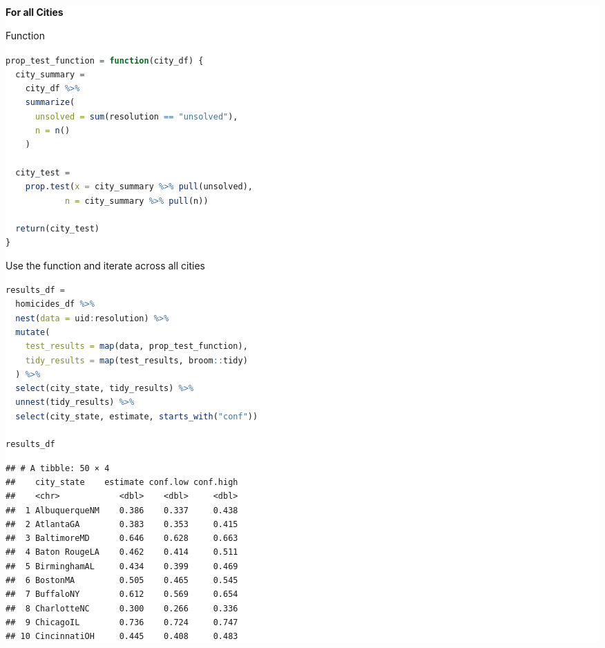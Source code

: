 **For all Cities**

Function

``` r
prop_test_function = function(city_df) {
  city_summary = 
    city_df %>% 
    summarize(
      unsolved = sum(resolution == "unsolved"),
      n = n()
    )
  
  city_test = 
    prop.test(x = city_summary %>% pull(unsolved), 
            n = city_summary %>% pull(n))
  
  return(city_test)
}
```

Use the function and iterate across all cities

``` r
results_df = 
  homicides_df %>% 
  nest(data = uid:resolution) %>% 
  mutate(
    test_results = map(data, prop_test_function),
    tidy_results = map(test_results, broom::tidy)
  ) %>% 
  select(city_state, tidy_results) %>% 
  unnest(tidy_results) %>% 
  select(city_state, estimate, starts_with("conf"))

results_df
```

    ## # A tibble: 50 × 4
    ##    city_state    estimate conf.low conf.high
    ##    <chr>            <dbl>    <dbl>     <dbl>
    ##  1 AlbuquerqueNM    0.386    0.337     0.438
    ##  2 AtlantaGA        0.383    0.353     0.415
    ##  3 BaltimoreMD      0.646    0.628     0.663
    ##  4 Baton RougeLA    0.462    0.414     0.511
    ##  5 BirminghamAL     0.434    0.399     0.469
    ##  6 BostonMA         0.505    0.465     0.545
    ##  7 BuffaloNY        0.612    0.569     0.654
    ##  8 CharlotteNC      0.300    0.266     0.336
    ##  9 ChicagoIL        0.736    0.724     0.747
    ## 10 CincinnatiOH     0.445    0.408     0.483